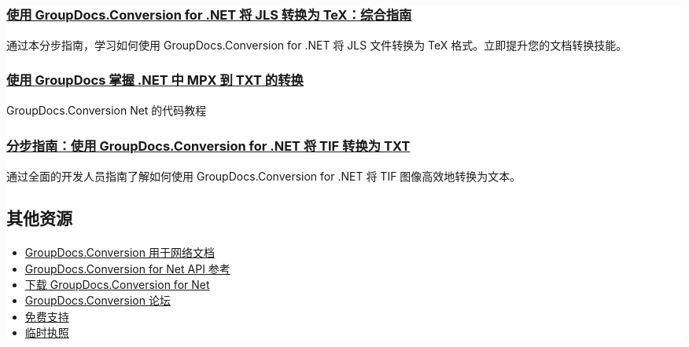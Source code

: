 ### [使用 GroupDocs.Conversion for .NET 将 JLS 转换为 TeX：综合指南](./jls-to-tex-conversion-groupdocs-dotnet/)
通过本分步指南，学习如何使用 GroupDocs.Conversion for .NET 将 JLS 文件转换为 TeX 格式。立即提升您的文档转换技能。

### [使用 GroupDocs 掌握 .NET 中 MPX 到 TXT 的转换](./master-mpx-txt-conversion-dotnet-groupdocs/)
GroupDocs.Conversion Net 的代码教程

### [分步指南：使用 GroupDocs.Conversion for .NET 将 TIF 转换为 TXT](./convert-tif-to-txt-groupdocs-conversion-dotnet/)
通过全面的开发人员指南了解如何使用 GroupDocs.Conversion for .NET 将 TIF 图像高效地转换为文本。

## 其他资源

- [GroupDocs.Conversion 用于网络文档](https://docs.groupdocs.com/conversion/net/)
- [GroupDocs.Conversion for Net API 参考](https://reference.groupdocs.com/conversion/net/)
- [下载 GroupDocs.Conversion for Net](https://releases.groupdocs.com/conversion/net/)
- [GroupDocs.Conversion 论坛](https://forum.groupdocs.com/c/conversion)
- [免费支持](https://forum.groupdocs.com/)
- [临时执照](https://purchase.groupdocs.com/temporary-license/)